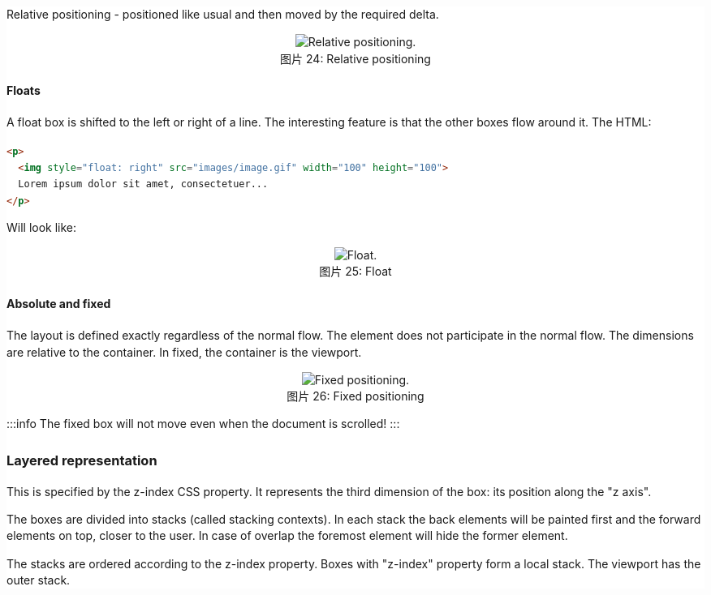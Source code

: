 Relative positioning - positioned like usual and then moved by the required delta.

<figure align="center">
  <img src="https://web-dev.imgix.net/image/T4FyVKpzu4WKF1kBNvXepbi08t52/C1rUmDaOa8kGRx1PSdUu.png" alt="Relative positioning." width="500" height="261" />
  <figcaption>图片 24: Relative positioning</figcaption>
</figure>

#### Floats

A float box is shifted to the left or right of a line. The interesting feature is that the other boxes flow around it.
The HTML:

```html
<p>
  <img style="float: right" src="images/image.gif" width="100" height="100">
  Lorem ipsum dolor sit amet, consectetuer...
</p>
```

Will look like:

<figure align="center">
  <img src="https://web-dev.imgix.net/image/T4FyVKpzu4WKF1kBNvXepbi08t52/ozqqfqboQ0IJJWlv5xXx.png" alt="Float." width="444" height="203" />
  <figcaption>图片 25: Float</figcaption>
</figure>

#### Absolute and fixed

The layout is defined exactly regardless of the normal flow. The element does not participate in the normal flow.
The dimensions are relative to the container.
In fixed, the container is the viewport.

<figure align="center">
  <img src="https://web-dev.imgix.net/image/T4FyVKpzu4WKF1kBNvXepbi08t52/0xwOrAiWm2kpuCecsRv1.png" alt="Fixed positioning." width="500" height="343" />
  <figcaption>图片 26: Fixed positioning</figcaption>
</figure>

:::info
The fixed box will not move even when the document is scrolled!
:::

### Layered representation

This is specified by the z-index CSS property.
It represents the third dimension of the box: its position along the "z axis".

The boxes are divided into stacks (called stacking contexts).
In each stack the back elements will be painted first and the forward elements on top, closer to the user.  In case of overlap the foremost element will hide the former element.

The stacks are ordered according to the z-index property.
Boxes with "z-index" property form a local stack.
The viewport has the outer stack.
